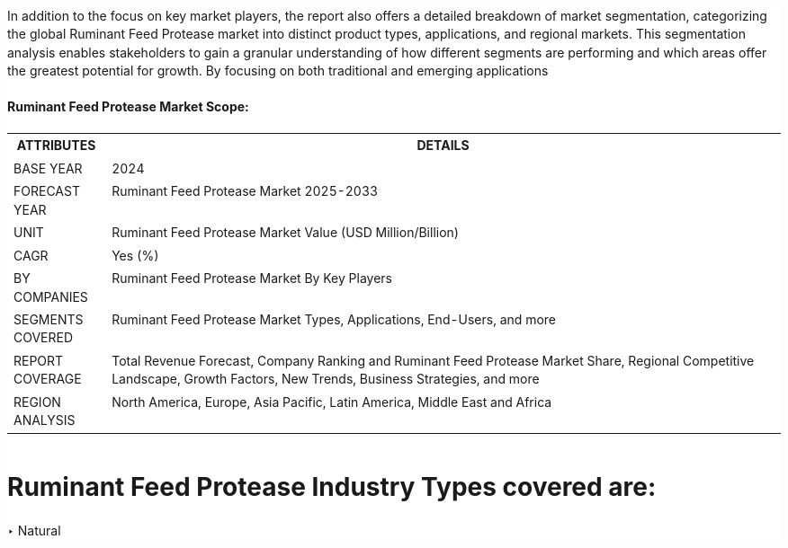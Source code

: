 In addition to the focus on key market players, the report also offers a detailed breakdown of market segmentation, categorizing the global Ruminant Feed Protease market into distinct product types, applications, and regional markets. This segmentation analysis enables stakeholders to gain a granular understanding of how different segments are performing and which areas offer the greatest potential for growth. By focusing on both traditional and emerging applications

<h4>Ruminant Feed Protease Market Scope:</h4>
<table>
<tr>
<th>ATTRIBUTES</th>
<th>DETAILS</th>
</tr>
<tr>
<td>BASE YEAR</td>
<td>2024</td>
</tr>
<tr>
<td>FORECAST YEAR</td>
<td>Ruminant Feed Protease Market 2025-2033</td>
</tr>
<tr>
<td>UNIT</td>
<td>Ruminant Feed Protease Market Value (USD Million/Billion)</td>
<tr>
<td>CAGR</td>
<td>Yes (%)</td>
</tr>
</tr>
<tr>
<td>BY COMPANIES</td>
<td>Ruminant Feed Protease Market By Key Players</td>
</tr>
<tr>
<td>SEGMENTS COVERED</td>
<td>Ruminant Feed Protease Market Types, Applications, End-Users, and more</td>
</tr>
<tr>
<td>REPORT COVERAGE</td>
<td>Total Revenue Forecast, Company Ranking and Ruminant Feed Protease Market Share, Regional Competitive Landscape, Growth Factors, New Trends, Business Strategies, and more</td>
</tr>
<tr>
<td>REGION ANALYSIS</td>
<td>North America, Europe, Asia Pacific, Latin America, Middle East and Africa</td>
</tr>
</table>

# <strong>Ruminant Feed Protease Industry Types covered are:</strong>

‣ Natural
